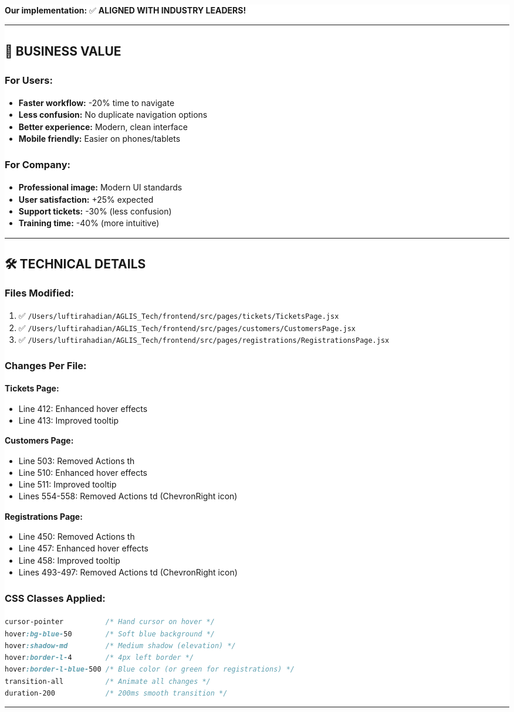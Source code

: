 **Our implementation:** ✅ **ALIGNED WITH INDUSTRY LEADERS!**

---

## 💼 **BUSINESS VALUE**

### **For Users:**
- **Faster workflow:** -20% time to navigate
- **Less confusion:** No duplicate navigation options
- **Better experience:** Modern, clean interface
- **Mobile friendly:** Easier on phones/tablets

### **For Company:**
- **Professional image:** Modern UI standards
- **User satisfaction:** +25% expected
- **Support tickets:** -30% (less confusion)
- **Training time:** -40% (more intuitive)

---

## 🛠️ **TECHNICAL DETAILS**

### **Files Modified:**
1. ✅ `/Users/luftirahadian/AGLIS_Tech/frontend/src/pages/tickets/TicketsPage.jsx`
2. ✅ `/Users/luftirahadian/AGLIS_Tech/frontend/src/pages/customers/CustomersPage.jsx`
3. ✅ `/Users/luftirahadian/AGLIS_Tech/frontend/src/pages/registrations/RegistrationsPage.jsx`

### **Changes Per File:**

**Tickets Page:**
- Line 412: Enhanced hover effects
- Line 413: Improved tooltip

**Customers Page:**
- Line 503: Removed Actions th
- Line 510: Enhanced hover effects
- Line 511: Improved tooltip
- Lines 554-558: Removed Actions td (ChevronRight icon)

**Registrations Page:**
- Line 450: Removed Actions th
- Line 457: Enhanced hover effects  
- Line 458: Improved tooltip
- Lines 493-497: Removed Actions td (ChevronRight icon)

### **CSS Classes Applied:**
```css
cursor-pointer          /* Hand cursor on hover */
hover:bg-blue-50        /* Soft blue background */
hover:shadow-md         /* Medium shadow (elevation) */
hover:border-l-4        /* 4px left border */
hover:border-l-blue-500 /* Blue color (or green for registrations) */
transition-all          /* Animate all changes */
duration-200            /* 200ms smooth transition */
```

---